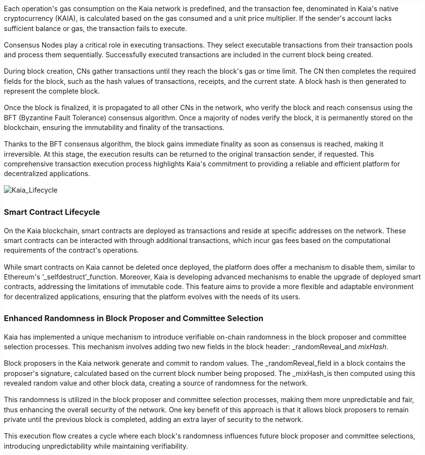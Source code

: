 Each operation's gas consumption on the Kaia network is predefined, and the transaction fee, denominated in Kaia's native cryptocurrency (KAIA), is calculated based on the gas consumed and a unit price multiplier. If the sender's account lacks sufficient balance or gas, the transaction fails to execute.

Consensus Nodes play a critical role in executing transactions. They select executable transactions from their transaction pools and process them sequentially. Successfully executed transactions are included in the current block being created.

During block creation, CNs gather transactions until they reach the block's gas or time limit. The CN then completes the required fields for the block, such as the hash values of transactions, receipts, and the current state. A block hash is then generated to represent the complete block.

Once the block is finalized, it is propagated to all other CNs in the network, who verify the block and reach consensus using the BFT (Byzantine Fault Tolerance) consensus algorithm. Once a majority of nodes verify the block, it is permanently stored on the blockchain, ensuring the immutability and finality of the transactions.

Thanks to the BFT consensus algorithm, the block gains immediate finality as soon as consensus is reached, making it irreversible. At this stage, the execution results can be returned to the original transaction sender, if requested. This comprehensive transaction execution process highlights Kaia's commitment to providing a reliable and efficient platform for decentralized applications.

![Kaia_Lifecycle](https://github.com/user-attachments/assets/412083e9-c5a8-4d98-94bb-aef34bcd0b20)

### **Smart Contract Lifecycle**

On the Kaia blockchain, smart contracts are deployed as transactions and reside at specific addresses on the network. These smart contracts can be interacted with through additional transactions, which incur gas fees based on the computational requirements of the contract's operations.

While smart contracts on Kaia cannot be deleted once deployed, the platform does offer a mechanism to disable them, similar to Ethereum's ‘_selfdestruct’_function. Moreover, Kaia is developing advanced mechanisms to enable the upgrade of deployed smart contracts, addressing the limitations of immutable code. This feature aims to provide a more flexible and adaptable environment for decentralized applications, ensuring that the platform evolves with the needs of its users.

### **Enhanced Randomness in Block Proposer and Committee Selection**

Kaia has implemented a unique mechanism to introduce verifiable on-chain randomness in the block proposer and committee selection processes. This mechanism involves adding two new fields in the block header: _randomReveal_and _mixHash_.

Block proposers in the Kaia network generate and commit to random values. The _randomReveal_field in a block contains the proposer's signature, calculated based on the current block number being proposed. The _mixHash_is then computed using this revealed random value and other block data, creating a source of randomness for the network.

This randomness is utilized in the block proposer and committee selection processes, making them more unpredictable and fair, thus enhancing the overall security of the network. One key benefit of this approach is that it allows block proposers to remain private until the previous block is completed, adding an extra layer of security to the network.

This execution flow creates a cycle where each block's randomness influences future block proposer and committee selections, introducing unpredictability while maintaining verifiability.
